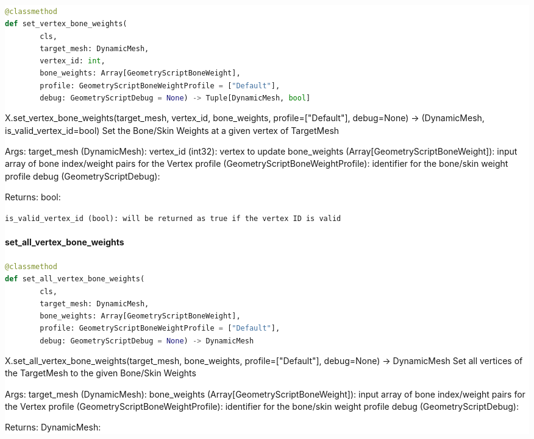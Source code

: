 ```python
@classmethod
def set_vertex_bone_weights(
        cls,
        target_mesh: DynamicMesh,
        vertex_id: int,
        bone_weights: Array[GeometryScriptBoneWeight],
        profile: GeometryScriptBoneWeightProfile = ["Default"],
        debug: GeometryScriptDebug = None) -> Tuple[DynamicMesh, bool]
```

X.set_vertex_bone_weights(target_mesh, vertex_id, bone_weights, profile=["Default"], debug=None) -> (DynamicMesh, is_valid_vertex_id=bool)
Set the Bone/Skin Weights at a given vertex of TargetMesh

Args:
    target_mesh (DynamicMesh): 
    vertex_id (int32): vertex to update
    bone_weights (Array[GeometryScriptBoneWeight]): input array of bone index/weight pairs for the Vertex
    profile (GeometryScriptBoneWeightProfile): identifier for the bone/skin weight profile
    debug (GeometryScriptDebug): 

Returns:
    bool: 

    is_valid_vertex_id (bool): will be returned as true if the vertex ID is valid

<a id="unreal.GeometryScript_BoneWeights.set_all_vertex_bone_weights"></a>

#### set_all_vertex_bone_weights

```python
@classmethod
def set_all_vertex_bone_weights(
        cls,
        target_mesh: DynamicMesh,
        bone_weights: Array[GeometryScriptBoneWeight],
        profile: GeometryScriptBoneWeightProfile = ["Default"],
        debug: GeometryScriptDebug = None) -> DynamicMesh
```

X.set_all_vertex_bone_weights(target_mesh, bone_weights, profile=["Default"], debug=None) -> DynamicMesh
Set all vertices of the TargetMesh to the given Bone/Skin Weights

Args:
    target_mesh (DynamicMesh): 
    bone_weights (Array[GeometryScriptBoneWeight]): input array of bone index/weight pairs for the Vertex
    profile (GeometryScriptBoneWeightProfile): identifier for the bone/skin weight profile
    debug (GeometryScriptDebug): 

Returns:
    DynamicMesh:
